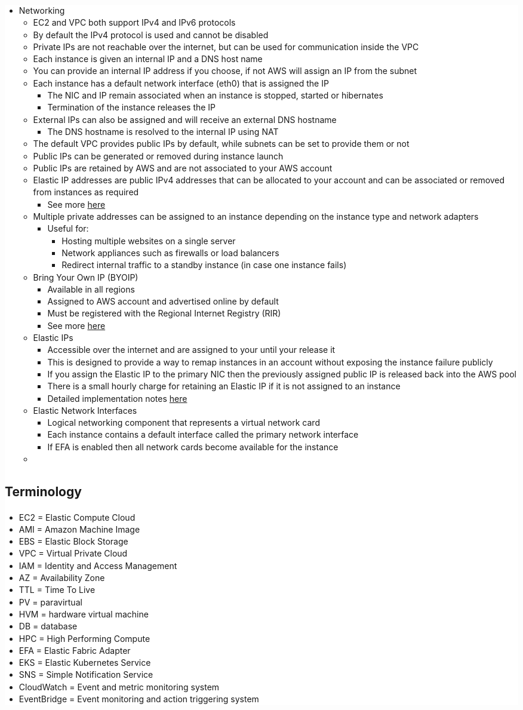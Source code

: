 * Networking
  *  EC2 and VPC both support IPv4 and IPv6 protocols
  *  By default the IPv4 protocol is used and cannot be disabled
  *  Private IPs are not reachable over the internet, but can be used for communication inside the VPC
  *  Each instance is given an internal IP and a DNS host name
  *  You can provide an internal IP address if you choose, if not AWS will assign an IP from the subnet
  *  Each instance has a default network interface (eth0) that is assigned the IP
     *  The NIC and IP remain associated when an instance is stopped, started or hibernates
     *  Termination of the instance releases the IP
  *  External IPs can also be assigned and will receive an external DNS hostname
     *  The DNS hostname is resolved to the internal IP using NAT
  *  The default VPC provides public IPs by default, while subnets can be set to provide them or not
  *  Public IPs can be generated or removed during instance launch
  *  Public IPs are retained by AWS and are not associated to your AWS account
  *  Elastic IP addresses are public IPv4 addresses that can be allocated to your account and can be associated or removed from instances as required
     *  See more [here](https://docs.aws.amazon.com/AWSEC2/latest/UserGuide/elastic-ip-addresses-eip.html)
  *  Multiple private addresses can be assigned to an instance depending on the instance type and network adapters
     *  Useful for:
        *  Hosting multiple websites on a single server
        *  Network appliances such as firewalls or load balancers
        *  Redirect internal traffic to a standby instance (in case one instance fails)
  *  Bring Your Own IP (BYOIP)
     *  Available in all regions
     *  Assigned to AWS account and advertised online by default
     *  Must be registered with the Regional Internet Registry (RIR)
     *  See more [here](https://docs.aws.amazon.com/AWSEC2/latest/UserGuide/ec2-byoip.html)
  *  Elastic IPs
     *  Accessible over the internet and are assigned to your until your release it
     *  This is designed to provide a way to remap instances in an account without exposing the instance failure publicly
     *  If you assign the Elastic IP to the primary NIC then the previously assigned public IP is released back into the AWS pool
     *  There is a small hourly charge for retaining an Elastic IP if it is not assigned to an instance
     *  Detailed implementation notes [here](https://docs.aws.amazon.com/AWSEC2/latest/UserGuide/elastic-ip-addresses-eip.html)
  *  Elastic Network Interfaces
     *  Logical networking component that represents a virtual network card
     *  Each instance contains a default interface called the primary network interface
     *  If EFA is enabled then all network cards become available for the instance
  *  

## Terminology
* EC2 = Elastic Compute Cloud
* AMI = Amazon Machine Image
* EBS = Elastic Block Storage
* VPC = Virtual Private Cloud
* IAM = Identity and Access Management
* AZ = Availability Zone
* TTL = Time To Live
* PV = paravirtual
* HVM = hardware virtual machine
* DB = database
* HPC = High Performing Compute
* EFA = Elastic Fabric Adapter
* EKS = Elastic Kubernetes Service
* SNS = Simple Notification Service
* CloudWatch = Event and metric monitoring system
* EventBridge = Event monitoring and action triggering system